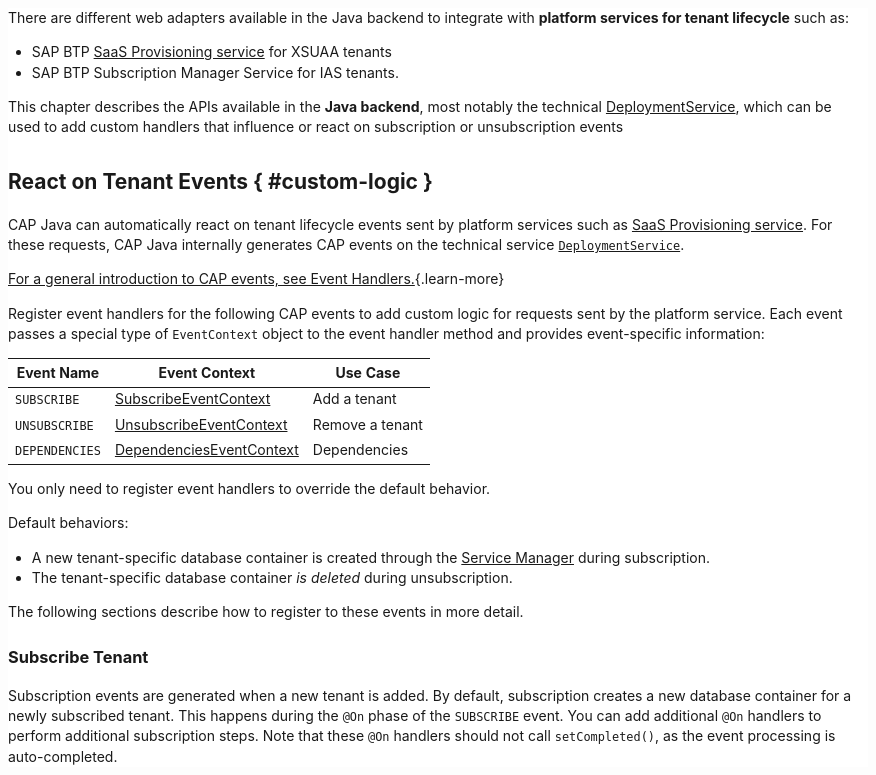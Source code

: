 There are different web adapters available in the Java backend to integrate with **platform services for tenant lifecycle** such as:

- SAP BTP [SaaS Provisioning service](https://help.sap.com/products/BTP/65de2977205c403bbc107264b8eccf4b/ed08c7dcb35d4082936c045e7d7b3ecd.html) for XSUAA tenants
- SAP BTP Subscription Manager Service for IAS tenants.

This chapter describes the APIs available in the **Java backend**, most notably the technical [DeploymentService](#custom-logic),
which can be used to add custom handlers that influence or react on subscription or unsubscription events

## React on Tenant Events { #custom-logic }

CAP Java can automatically react on tenant lifecycle events sent by platform services such as [SaaS Provisioning service](https://help.sap.com/products/BTP/65de2977205c403bbc107264b8eccf4b/ed08c7dcb35d4082936c045e7d7b3ecd.html).
For these requests, CAP Java internally generates CAP events on the technical service [`DeploymentService`](https://www.javadoc.io/doc/com.sap.cds/cds-services-api/latest/com/sap/cds/services/mt/DeploymentService.html).

[For a general introduction to CAP events, see Event Handlers.](../java/event-handlers/){.learn-more}

Register event handlers for the following CAP events to add custom logic for requests sent by the platform service.
Each event passes a special type of `EventContext` object to the event handler method and provides event-specific information:

| Event Name       | Event Context                                                                  | Use Case        |
| -----------------| -------------------------------------------------------------------------------| --------------- |
| `SUBSCRIBE`      | [SubscribeEventContext](https://www.javadoc.io/doc/com.sap.cds/cds-services-api/latest/com/sap/cds/services/mt/SubscribeEventContext.html)         | Add a tenant    |
| `UNSUBSCRIBE`    | [UnsubscribeEventContext](https://www.javadoc.io/doc/com.sap.cds/cds-services-api/latest/com/sap/cds/services/mt/UnsubscribeEventContext.html)     | Remove a tenant |
| `DEPENDENCIES`   | [DependenciesEventContext](https://www.javadoc.io/doc/com.sap.cds/cds-services-api/latest/com/sap/cds/services/mt/DependenciesEventContext.html)   | Dependencies    |

You only need to register event handlers to override the default behavior.

Default behaviors:

- A new tenant-specific database container is created through the [Service Manager](https://help.sap.com/docs/SERVICEMANAGEMENT/09cc82baadc542a688176dce601398de/3a27b85a47fc4dff99184dd5bf181e14.html) during subscription.
- The tenant-specific database container _is deleted_ during unsubscription.

The following sections describe how to register to these events in more detail.

### Subscribe Tenant

Subscription events are generated when a new tenant is added.
By default, subscription creates a new database container for a newly subscribed tenant. This happens during the `@On` phase of the `SUBSCRIBE` event.
You can add additional `@On` handlers to perform additional subscription steps. Note that these `@On` handlers should not call `setCompleted()`, as the event processing is auto-completed.
